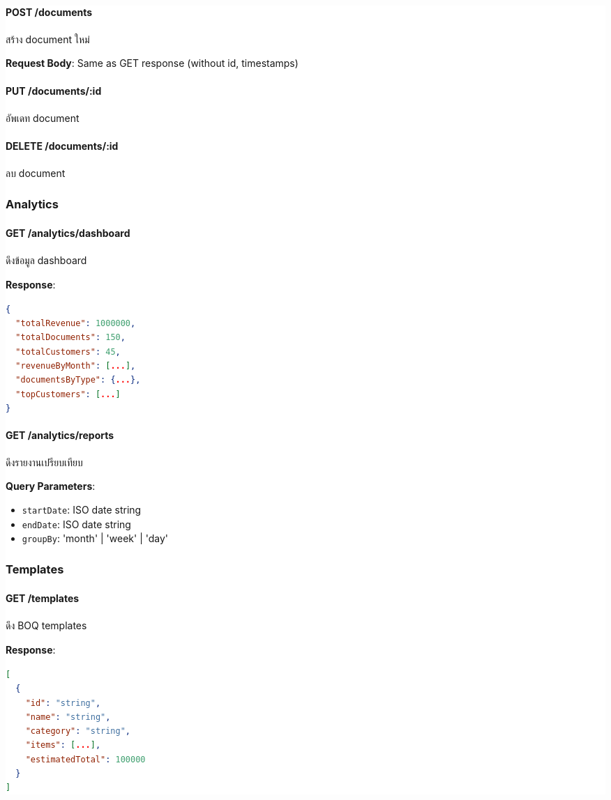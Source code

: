 #### POST /documents
สร้าง document ใหม่

**Request Body**: Same as GET response (without id, timestamps)

#### PUT /documents/:id
อัพเดท document

#### DELETE /documents/:id
ลบ document

### Analytics

#### GET /analytics/dashboard
ดึงข้อมูล dashboard

**Response**:
```json
{
  "totalRevenue": 1000000,
  "totalDocuments": 150,
  "totalCustomers": 45,
  "revenueByMonth": [...],
  "documentsByType": {...},
  "topCustomers": [...]
}
```

#### GET /analytics/reports
ดึงรายงานเปรียบเทียบ

**Query Parameters**:
- `startDate`: ISO date string
- `endDate`: ISO date string
- `groupBy`: 'month' | 'week' | 'day'

### Templates

#### GET /templates
ดึง BOQ templates

**Response**:
```json
[
  {
    "id": "string",
    "name": "string",
    "category": "string",
    "items": [...],
    "estimatedTotal": 100000
  }
]
```
